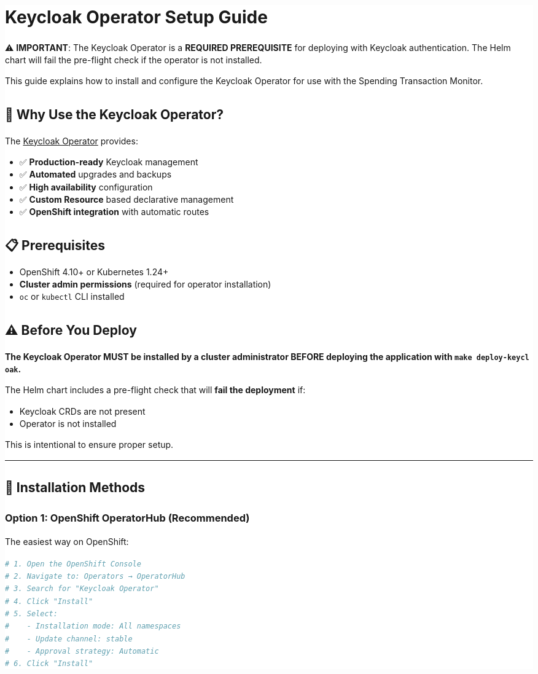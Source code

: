 # Keycloak Operator Setup Guide

⚠️ **IMPORTANT**: The Keycloak Operator is a **REQUIRED PREREQUISITE** for deploying with Keycloak authentication. The Helm chart will fail the pre-flight check if the operator is not installed.

This guide explains how to install and configure the Keycloak Operator for use with the Spending Transaction Monitor.

## 🎯 Why Use the Keycloak Operator?

The [Keycloak Operator](https://www.keycloak.org/guides#operator) provides:
- ✅ **Production-ready** Keycloak management
- ✅ **Automated** upgrades and backups
- ✅ **High availability** configuration
- ✅ **Custom Resource** based declarative management
- ✅ **OpenShift integration** with automatic routes

## 📋 Prerequisites

- OpenShift 4.10+ or Kubernetes 1.24+
- **Cluster admin permissions** (required for operator installation)
- `oc` or `kubectl` CLI installed

## ⚠️ Before You Deploy

**The Keycloak Operator MUST be installed by a cluster administrator BEFORE deploying the application with `make deploy-keycloak`.**

The Helm chart includes a pre-flight check that will **fail the deployment** if:
- Keycloak CRDs are not present
- Operator is not installed

This is intentional to ensure proper setup.

---

## 🚀 Installation Methods

### Option 1: OpenShift OperatorHub (Recommended)

The easiest way on OpenShift:

```bash
# 1. Open the OpenShift Console
# 2. Navigate to: Operators → OperatorHub
# 3. Search for "Keycloak Operator"
# 4. Click "Install"
# 5. Select:
#    - Installation mode: All namespaces
#    - Update channel: stable
#    - Approval strategy: Automatic
# 6. Click "Install"
```
